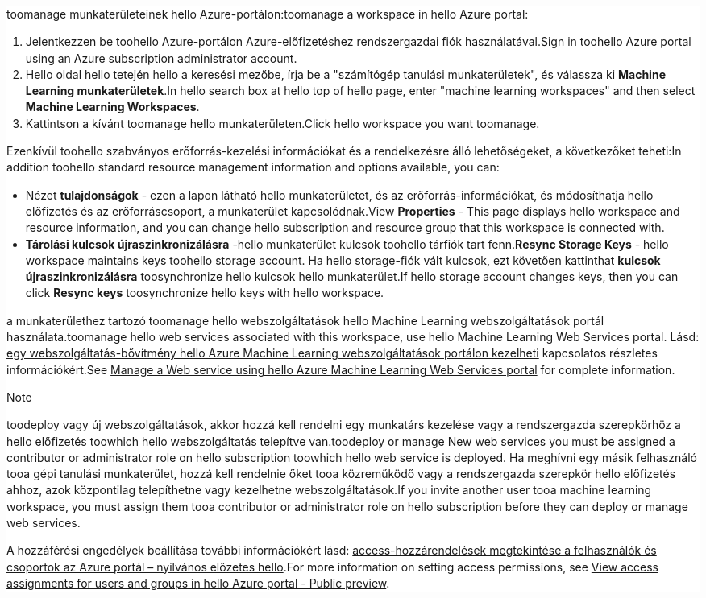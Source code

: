 <span data-ttu-id="9e77f-107">toomanage munkaterületeinek hello Azure-portálon:</span><span class="sxs-lookup"><span data-stu-id="9e77f-107">toomanage a workspace in hello Azure portal:</span></span>

1. <span data-ttu-id="9e77f-108">Jelentkezzen be toohello [Azure-portálon](https://portal.azure.com/) Azure-előfizetéshez rendszergazdai fiók használatával.</span><span class="sxs-lookup"><span data-stu-id="9e77f-108">Sign in toohello [Azure portal](https://portal.azure.com/) using an Azure subscription administrator account.</span></span>
2. <span data-ttu-id="9e77f-109">Hello oldal hello tetején hello a keresési mezőbe, írja be a "számítógép tanulási munkaterületek", és válassza ki **Machine Learning munkaterületek**.</span><span class="sxs-lookup"><span data-stu-id="9e77f-109">In hello search box at hello top of hello page, enter "machine learning workspaces" and then select **Machine Learning Workspaces**.</span></span>
3. <span data-ttu-id="9e77f-110">Kattintson a kívánt toomanage hello munkaterületen.</span><span class="sxs-lookup"><span data-stu-id="9e77f-110">Click hello workspace you want toomanage.</span></span>

<span data-ttu-id="9e77f-111">Ezenkívül toohello szabványos erőforrás-kezelési információkat és a rendelkezésre álló lehetőségeket, a következőket teheti:</span><span class="sxs-lookup"><span data-stu-id="9e77f-111">In addition toohello standard resource management information and options available, you can:</span></span>

- <span data-ttu-id="9e77f-112">Nézet **tulajdonságok** - ezen a lapon látható hello munkaterületet, és az erőforrás-információkat, és módosíthatja hello előfizetés és az erőforráscsoport, a munkaterület kapcsolódnak.</span><span class="sxs-lookup"><span data-stu-id="9e77f-112">View **Properties** - This page displays hello workspace and resource information, and you can change hello subscription and resource group that this workspace is connected with.</span></span>
- <span data-ttu-id="9e77f-113">**Tárolási kulcsok újraszinkronizálásra** -hello munkaterület kulcsok toohello tárfiók tart fenn.</span><span class="sxs-lookup"><span data-stu-id="9e77f-113">**Resync Storage Keys** - hello workspace maintains keys toohello storage account.</span></span> <span data-ttu-id="9e77f-114">Ha hello storage-fiók vált kulcsok, ezt követően kattinthat **kulcsok újraszinkronizálásra** toosynchronize hello kulcsok hello munkaterület.</span><span class="sxs-lookup"><span data-stu-id="9e77f-114">If hello storage account changes keys, then you can click **Resync keys** toosynchronize hello keys with hello workspace.</span></span>

<span data-ttu-id="9e77f-115">a munkaterülethez tartozó toomanage hello webszolgáltatások hello Machine Learning webszolgáltatások portál használata.</span><span class="sxs-lookup"><span data-stu-id="9e77f-115">toomanage hello web services associated with this workspace, use hello Machine Learning Web Services portal.</span></span> <span data-ttu-id="9e77f-116">Lásd: [egy webszolgáltatás-bővítmény hello Azure Machine Learning webszolgáltatások portálon kezelheti](machine-learning-manage-new-webservice.md) kapcsolatos részletes információkért.</span><span class="sxs-lookup"><span data-stu-id="9e77f-116">See [Manage a Web service using hello Azure Machine Learning Web Services portal](machine-learning-manage-new-webservice.md) for complete information.</span></span>

> [!NOTE]
> <span data-ttu-id="9e77f-117">toodeploy vagy új webszolgáltatások, akkor hozzá kell rendelni egy munkatárs kezelése vagy a rendszergazda szerepkörhöz a hello előfizetés toowhich hello webszolgáltatás telepítve van.</span><span class="sxs-lookup"><span data-stu-id="9e77f-117">toodeploy or manage New web services you must be assigned a contributor or administrator role on hello subscription toowhich hello web service is deployed.</span></span> <span data-ttu-id="9e77f-118">Ha meghívni egy másik felhasználó tooa gépi tanulási munkaterület, hozzá kell rendelnie őket tooa közreműködő vagy a rendszergazda szerepkör hello előfizetés ahhoz, azok központilag telepíthetne vagy kezelhetne webszolgáltatások.</span><span class="sxs-lookup"><span data-stu-id="9e77f-118">If you invite another user tooa machine learning workspace, you must assign them tooa contributor or administrator role on hello subscription before they can deploy or manage web services.</span></span> 
> 
><span data-ttu-id="9e77f-119">A hozzáférési engedélyek beállítása további információkért lásd: [access-hozzárendelések megtekintése a felhasználók és csoportok az Azure portál – nyilvános előzetes hello](../active-directory/role-based-access-control-manage-assignments.md).</span><span class="sxs-lookup"><span data-stu-id="9e77f-119">For more information on setting access permissions, see [View access assignments for users and groups in hello Azure portal - Public preview](../active-directory/role-based-access-control-manage-assignments.md).</span></span>
